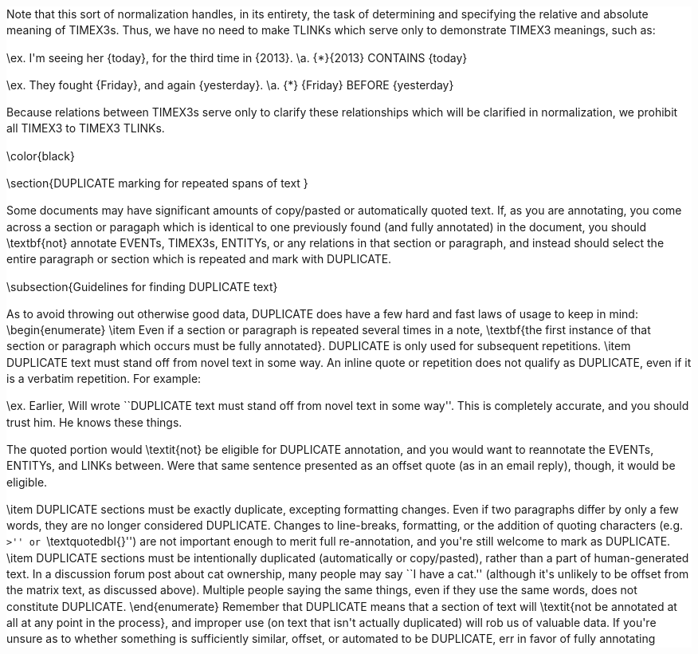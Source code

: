 Note that this sort of normalization handles, in its entirety, the
task of determining and specifying the relative and absolute meaning
of TIMEX3s. Thus, we have no need to make TLINKs which serve only
to demonstrate TIMEX3 meanings, such as:

\ex. I'm seeing her \{today\}, for the third time in \{2013\}. \a.
{*}\{2013\} CONTAINS \{today\}

\ex. They fought \{Friday\}, and again \{yesterday\}. \a. {*} \{Friday\}
BEFORE \{yesterday\}

Because relations between TIMEX3s serve only to clarify these relationships
which will be clarified in normalization, we prohibit all TIMEX3 to
TIMEX3 TLINKs.

\color{black}


\section{DUPLICATE marking for repeated spans of text }

Some documents may have significant amounts of copy/pasted or automatically
quoted text. If, as you are annotating, you come across a section
or paragaph which is identical to one previously found (and fully
annotated) in the document, you should \textbf{not} annotate EVENTs,
TIMEX3s, ENTITYs, or any relations in that section or paragraph, and
instead should select the entire paragraph or section which is repeated
and mark with DUPLICATE.


\subsection{Guidelines for finding DUPLICATE text}

As to avoid throwing out otherwise good data, DUPLICATE does have
a few hard and fast laws of usage to keep in mind:
\begin{enumerate}
\item Even if a section or paragraph is repeated several times in a note,
\textbf{the first instance of that section or paragraph which occurs
must be fully annotated}. DUPLICATE is only used for subsequent repetitions. 
\item DUPLICATE text must stand off from novel text in some way. An inline
quote or repetition does not qualify as DUPLICATE, even if it is a
verbatim repetition. For example:


\ex. Earlier, Will wrote ``DUPLICATE text must stand off from novel
text in some way''. This is completely accurate, and you should trust
him. He knows these things.


The quoted portion would \textit{not} be eligible for DUPLICATE annotation,
and you would want to reannotate the EVENTs, ENTITYs, and LINKs between.
Were that same sentence presented as an offset quote (as in an email
reply), though, it would be eligible.

\item DUPLICATE sections must be exactly duplicate, excepting formatting
changes. Even if two paragraphs differ by only a few words, they are
no longer considered DUPLICATE. Changes to line-breaks, formatting,
or the addition of quoting characters (e.g. ``>'' or ``\textquotedbl{}'')
are not important enough to merit full re-annotation, and you're still
welcome to mark as DUPLICATE.
\item DUPLICATE sections must be intentionally duplicated (automatically
or copy/pasted), rather than a part of human-generated text. In a
discussion forum post about cat ownership, many people may say ``I
have a cat.'' (although it's unlikely to be offset from the matrix
text, as discussed above). Multiple people saying the same things,
even if they use the same words, does not constitute DUPLICATE.
\end{enumerate}
Remember that DUPLICATE means that a section of text will \textit{not
be annotated at all at any point in the process}, and improper use
(on text that isn't actually duplicated) will rob us of valuable data.
If you're unsure as to whether something is sufficiently similar,
offset, or automated to be DUPLICATE, err in favor of fully annotating